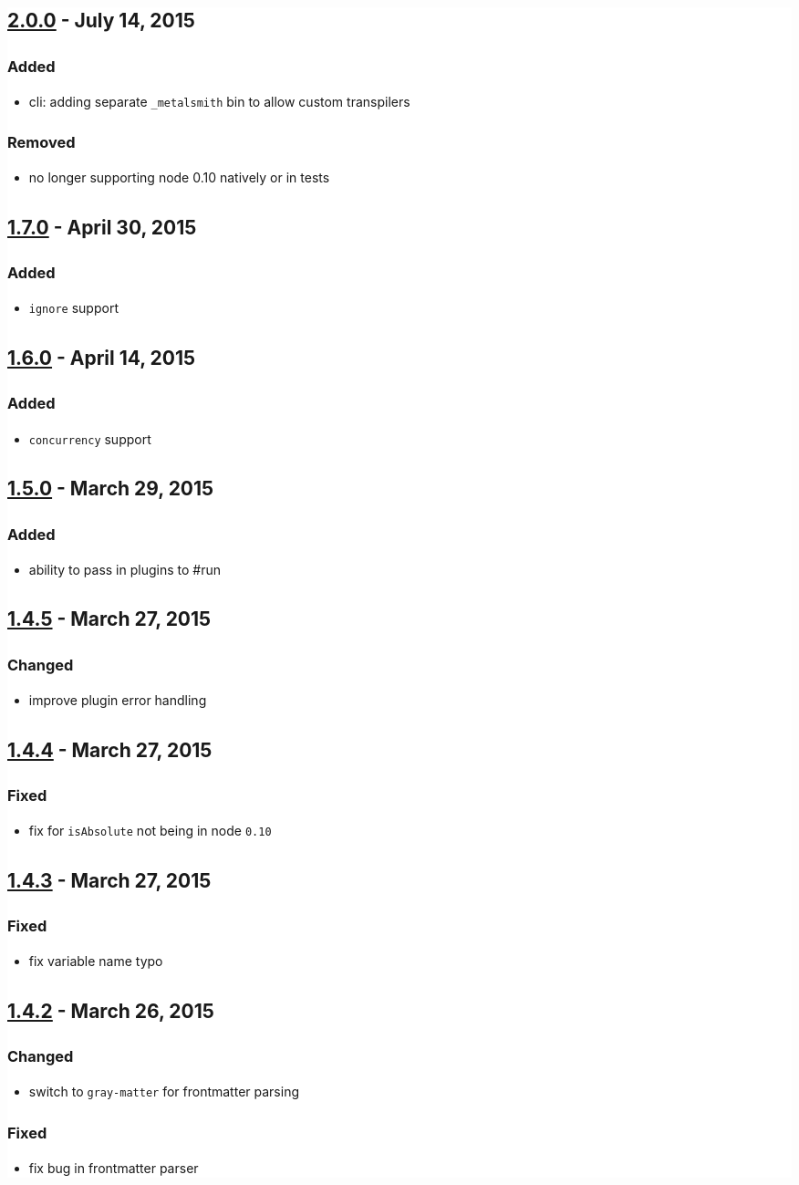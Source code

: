 
## [2.0.0] - July 14, 2015
### Added
* cli: adding separate `_metalsmith` bin to allow custom transpilers

### Removed
* no longer supporting node 0.10 natively or in tests


## [1.7.0] - April 30, 2015
### Added
* `ignore` support


## [1.6.0] - April 14, 2015
### Added
* `concurrency` support


## [1.5.0] - March 29, 2015
### Added
* ability to pass in plugins to #run


## [1.4.5] - March 27, 2015
### Changed
* improve plugin error handling


## [1.4.4] - March 27, 2015
### Fixed
* fix for `isAbsolute` not being in node `0.10`


## [1.4.3] - March 27, 2015
### Fixed
* fix variable name typo


## [1.4.2] - March 26, 2015
### Changed
* switch to `gray-matter` for frontmatter parsing

### Fixed
* fix bug in frontmatter parser


[#229]: https://github.com/metalsmith/metalsmith/pull/229
[#246]: https://github.com/metalsmith/metalsmith/pull/246
[#249]: https://github.com/metalsmith/metalsmith/pull/249
[#258]: https://github.com/metalsmith/metalsmith/pull/258
[#179]: https://github.com/metalsmith/metalsmith/issues/179
[#221]: https://github.com/metalsmith/metalsmith/pull/221
[#232]: https://github.com/metalsmith/metalsmith/pull/232
[#244]: https://github.com/metalsmith/metalsmith/pull/244
[#110]: https://github.com/metalsmith/metalsmith/pull/110
[unreleased]: https://github.com/metalsmith/metalsmith/compare/v2.3.0...HEAD
[2.3.0]: https://github.com/metalsmith/metalsmith/compare/v2.2.0...v2.3.0
[2.2.1]: https://github.com/metalsmith/metalsmith/compare/v2.2.0...v2.2.1
[2.2.0]: https://github.com/metalsmith/metalsmith/compare/v2.1.0...v2.2.0
[2.1.0]: https://github.com/metalsmith/metalsmith/compare/v2.0.1...v2.1.0
[2.0.1]: https://github.com/metalsmith/metalsmith/compare/v2.0.0...v2.0.1
[2.0.0]: https://github.com/metalsmith/metalsmith/compare/v1.7.0...v2.0.0
[1.7.0]: https://github.com/metalsmith/metalsmith/compare/v1.6.0...v1.7.0
[1.6.0]: https://github.com/metalsmith/metalsmith/compare/v1.5.0...v1.6.0
[1.5.0]: https://github.com/metalsmith/metalsmith/compare/v1.4.5...v1.5.0
[1.4.5]: https://github.com/metalsmith/metalsmith/compare/v1.4.4...v1.4.5
[1.4.4]: https://github.com/metalsmith/metalsmith/compare/v1.4.3...v1.4.4
[1.4.3]: https://github.com/metalsmith/metalsmith/compare/v1.4.2...v1.4.3
[1.4.2]: https://github.com/metalsmith/metalsmith/compare/v1.4.1...v1.4.2
[1.4.1]: https://github.com/metalsmith/metalsmith/compare/v1.4.0...v1.4.1
[1.4.0]: https://github.com/metalsmith/metalsmith/compare/v1.3.0...v1.4.0
[1.3.0]: https://github.com/metalsmith/metalsmith/compare/v1.2.0...v1.3.0
[1.2.0]: https://github.com/metalsmith/metalsmith/compare/v1.1.1...v1.2.0
[1.1.1]: https://github.com/metalsmith/metalsmith/compare/v1.1.0...v1.1.1
[1.1.0]: https://github.com/metalsmith/metalsmith/compare/v1.0.1...v1.1.0
[1.0.1]: https://github.com/metalsmith/metalsmith/compare/v1.0.0...v1.0.1
[1.0.0]: https://github.com/metalsmith/metalsmith/compare/v0.11.0...v1.0.0
[0.11.0]: https://github.com/metalsmith/metalsmith/compare/v0.10.0...v0.11.0
[0.10.0]: https://github.com/metalsmith/metalsmith/compare/v0.9.0...v0.10.0
[0.9.0]: https://github.com/metalsmith/metalsmith/compare/v0.8.1...v0.9.0
[0.8.1]: https://github.com/metalsmith/metalsmith/compare/v0.8.0...v0.8.1
[0.8.0]: https://github.com/metalsmith/metalsmith/compare/v0.7.0...v0.8.0
[0.7.0]: https://github.com/metalsmith/metalsmith/compare/v0.6.1...v0.7.0
[0.6.1]: https://github.com/metalsmith/metalsmith/compare/v0.6.0...v0.6.1
[0.6.0]: https://github.com/metalsmith/metalsmith/compare/v0.5.0...v0.6.0
[0.5.0]: https://github.com/metalsmith/metalsmith/compare/v0.4.0...v0.5.0
[0.4.0]: https://github.com/metalsmith/metalsmith/compare/v0.3.0...v0.4.0
[0.3.0]: https://github.com/metalsmith/metalsmith/compare/v0.2.3...v0.3.0
[0.2.3]: https://github.com/metalsmith/metalsmith/compare/v0.2.2...v0.2.3
[0.2.2]: https://github.com/metalsmith/metalsmith/compare/v0.2.1...v0.2.2
[0.2.1]: https://github.com/metalsmith/metalsmith/compare/v0.2.0...v0.2.1
[0.2.0]: https://github.com/metalsmith/metalsmith/compare/v0.1.0...v0.2.0
[0.1.0]: https://github.com/metalsmith/metalsmith/compare/v0.0.4...v0.1.0
[0.0.4]: https://github.com/metalsmith/metalsmith/compare/v0.0.3...v0.0.4
[0.0.3]: https://github.com/metalsmith/metalsmith/compare/v0.0.2...v0.0.3
[0.0.2]: https://github.com/metalsmith/metalsmith/compare/v0.0.1...v0.0.2